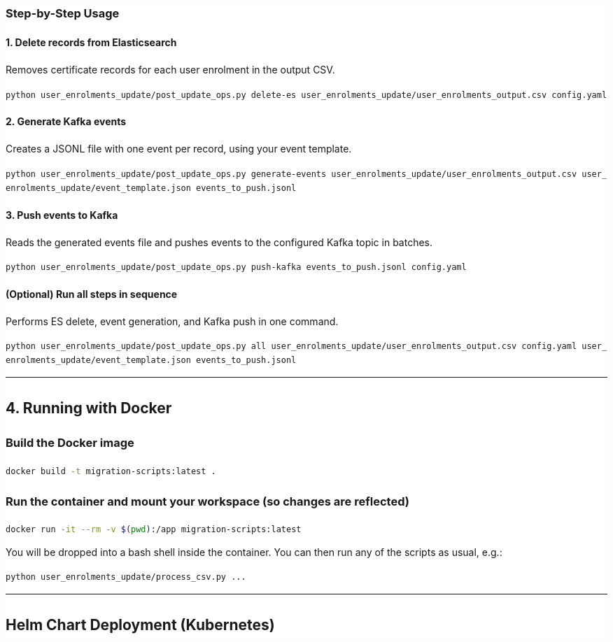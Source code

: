 ### Step-by-Step Usage

#### 1. Delete records from Elasticsearch
Removes certificate records for each user enrolment in the output CSV.
```bash
python user_enrolments_update/post_update_ops.py delete-es user_enrolments_update/user_enrolments_output.csv config.yaml
```

#### 2. Generate Kafka events
Creates a JSONL file with one event per record, using your event template.
```bash
python user_enrolments_update/post_update_ops.py generate-events user_enrolments_update/user_enrolments_output.csv user_enrolments_update/event_template.json events_to_push.jsonl
```

#### 3. Push events to Kafka
Reads the generated events file and pushes events to the configured Kafka topic in batches.
```bash
python user_enrolments_update/post_update_ops.py push-kafka events_to_push.jsonl config.yaml
```

#### (Optional) Run all steps in sequence
Performs ES delete, event generation, and Kafka push in one command.
```bash
python user_enrolments_update/post_update_ops.py all user_enrolments_update/user_enrolments_output.csv config.yaml user_enrolments_update/event_template.json events_to_push.jsonl
```

---

## 4. Running with Docker

### Build the Docker image
```bash
docker build -t migration-scripts:latest .
```

### Run the container and mount your workspace (so changes are reflected)
```bash
docker run -it --rm -v $(pwd):/app migration-scripts:latest
```

You will be dropped into a bash shell inside the container. You can then run any of the scripts as usual, e.g.:
```bash
python user_enrolments_update/process_csv.py ...
```

---

## Helm Chart Deployment (Kubernetes)
